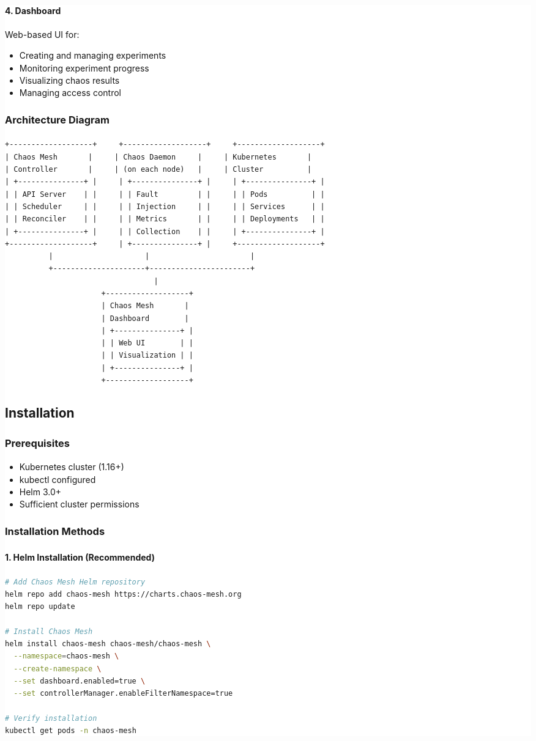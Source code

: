 #### 4. Dashboard

Web-based UI for:
- Creating and managing experiments
- Monitoring experiment progress
- Visualizing chaos results
- Managing access control

### Architecture Diagram

```
+-------------------+     +-------------------+     +-------------------+
| Chaos Mesh       |     | Chaos Daemon     |     | Kubernetes       |
| Controller       |     | (on each node)   |     | Cluster          |
| +---------------+ |     | +---------------+ |     | +---------------+ |
| | API Server    | |     | | Fault         | |     | | Pods          | |
| | Scheduler     | |     | | Injection     | |     | | Services      | |
| | Reconciler    | |     | | Metrics       | |     | | Deployments   | |
| +---------------+ |     | | Collection    | |     | +---------------+ |
+-------------------+     | +---------------+ |     +-------------------+
          |                     |                       |
          +---------------------+-----------------------+
                                  |
                      +-------------------+
                      | Chaos Mesh       |
                      | Dashboard        |
                      | +---------------+ |
                      | | Web UI        | |
                      | | Visualization | |
                      | +---------------+ |
                      +-------------------+
```

## Installation

### Prerequisites

- Kubernetes cluster (1.16+)
- kubectl configured
- Helm 3.0+
- Sufficient cluster permissions

### Installation Methods

#### 1. Helm Installation (Recommended)

```bash
# Add Chaos Mesh Helm repository
helm repo add chaos-mesh https://charts.chaos-mesh.org
helm repo update

# Install Chaos Mesh
helm install chaos-mesh chaos-mesh/chaos-mesh \
  --namespace=chaos-mesh \
  --create-namespace \
  --set dashboard.enabled=true \
  --set controllerManager.enableFilterNamespace=true

# Verify installation
kubectl get pods -n chaos-mesh
```
